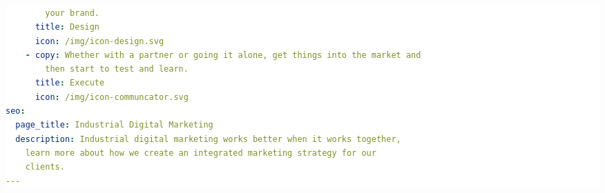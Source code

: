 ```yaml
        your brand.
      title: Design
      icon: /img/icon-design.svg
    - copy: Whether with a partner or going it alone, get things into the market and
        then start to test and learn.
      title: Execute
      icon: /img/icon-communcator.svg
seo:
  page_title: Industrial Digital Marketing
  description: Industrial digital marketing works better when it works together,
    learn more about how we create an integrated marketing strategy for our
    clients.
---
```

